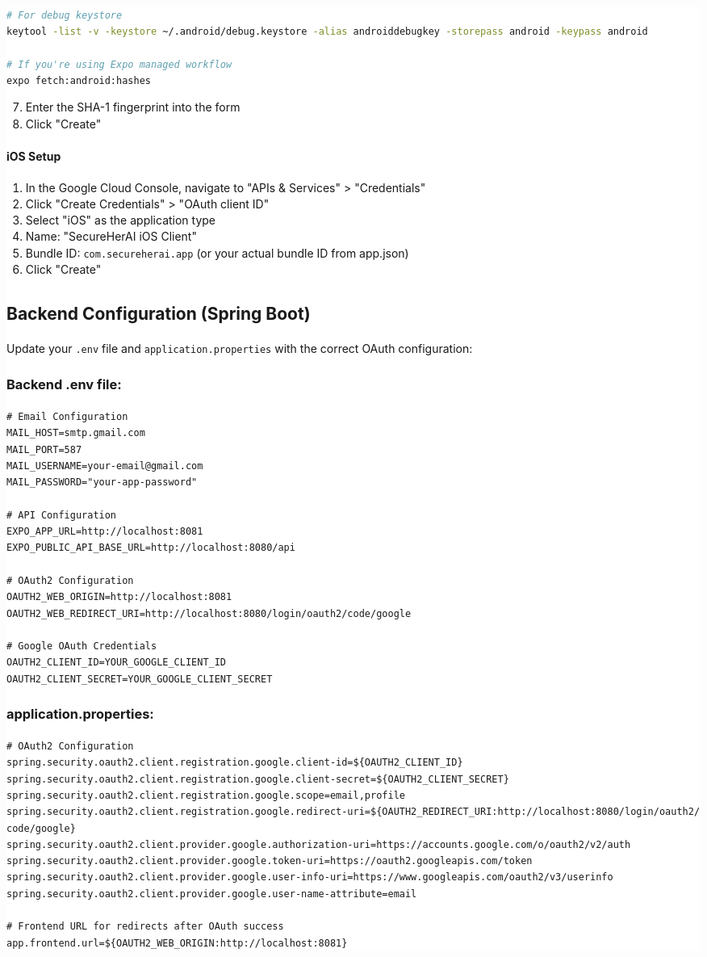    ```bash
   # For debug keystore
   keytool -list -v -keystore ~/.android/debug.keystore -alias androiddebugkey -storepass android -keypass android

   # If you're using Expo managed workflow
   expo fetch:android:hashes
   ```

7. Enter the SHA-1 fingerprint into the form
8. Click "Create"

#### iOS Setup

1. In the Google Cloud Console, navigate to "APIs & Services" > "Credentials"
2. Click "Create Credentials" > "OAuth client ID"
3. Select "iOS" as the application type
4. Name: "SecureHerAI iOS Client"
5. Bundle ID: `com.secureherai.app` (or your actual bundle ID from app.json)
6. Click "Create"

## Backend Configuration (Spring Boot)

Update your `.env` file and `application.properties` with the correct OAuth configuration:

### Backend .env file:

```properties
# Email Configuration
MAIL_HOST=smtp.gmail.com
MAIL_PORT=587
MAIL_USERNAME=your-email@gmail.com
MAIL_PASSWORD="your-app-password"

# API Configuration
EXPO_APP_URL=http://localhost:8081
EXPO_PUBLIC_API_BASE_URL=http://localhost:8080/api

# OAuth2 Configuration
OAUTH2_WEB_ORIGIN=http://localhost:8081
OAUTH2_WEB_REDIRECT_URI=http://localhost:8080/login/oauth2/code/google

# Google OAuth Credentials
OAUTH2_CLIENT_ID=YOUR_GOOGLE_CLIENT_ID
OAUTH2_CLIENT_SECRET=YOUR_GOOGLE_CLIENT_SECRET
```

### application.properties:

```properties
# OAuth2 Configuration
spring.security.oauth2.client.registration.google.client-id=${OAUTH2_CLIENT_ID}
spring.security.oauth2.client.registration.google.client-secret=${OAUTH2_CLIENT_SECRET}
spring.security.oauth2.client.registration.google.scope=email,profile
spring.security.oauth2.client.registration.google.redirect-uri=${OAUTH2_REDIRECT_URI:http://localhost:8080/login/oauth2/code/google}
spring.security.oauth2.client.provider.google.authorization-uri=https://accounts.google.com/o/oauth2/v2/auth
spring.security.oauth2.client.provider.google.token-uri=https://oauth2.googleapis.com/token
spring.security.oauth2.client.provider.google.user-info-uri=https://www.googleapis.com/oauth2/v3/userinfo
spring.security.oauth2.client.provider.google.user-name-attribute=email

# Frontend URL for redirects after OAuth success
app.frontend.url=${OAUTH2_WEB_ORIGIN:http://localhost:8081}

```